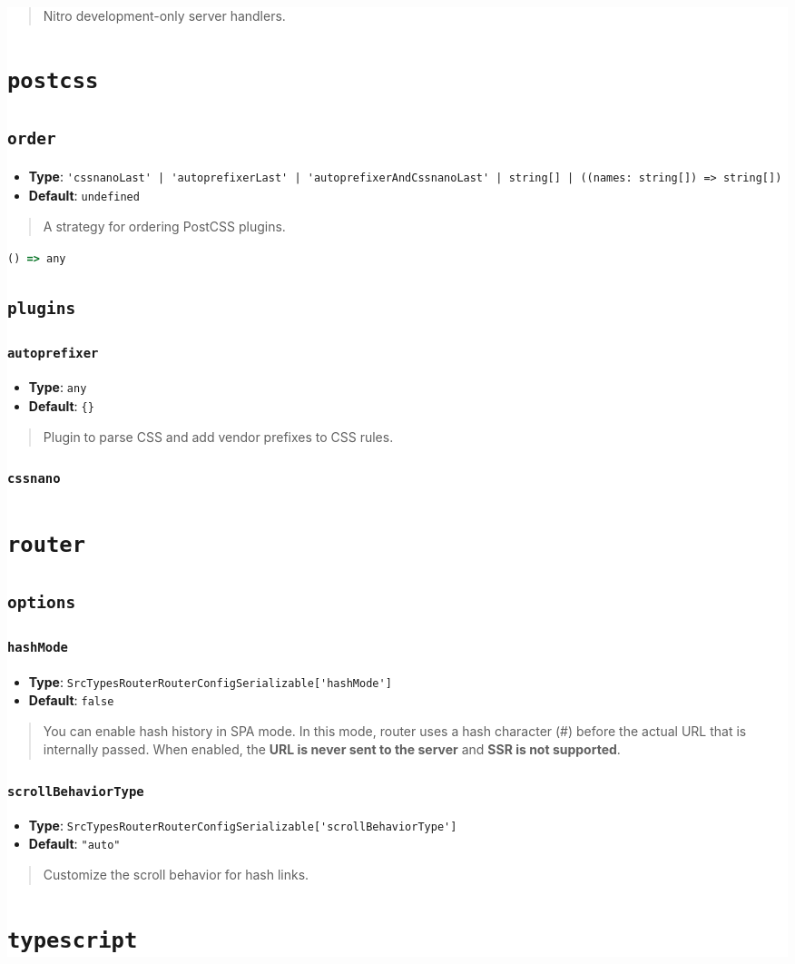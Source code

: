 > Nitro development-only server handlers.


# `postcss`

## `order`
- **Type**: `'cssnanoLast' | 'autoprefixerLast' | 'autoprefixerAndCssnanoLast' | string[] | ((names: string[]) => string[])`
- **Default**: `undefined`

> A strategy for ordering PostCSS plugins.

```ts
() => any
```


## `plugins`

### `autoprefixer`
- **Type**: `any`
- **Default**: `{}`

> Plugin to parse CSS and add vendor prefixes to CSS rules.


### `cssnano`

# `router`

## `options`

### `hashMode`
- **Type**: `SrcTypesRouterRouterConfigSerializable['hashMode']`
- **Default**: `false`

> You can enable hash history in SPA mode. In this mode, router uses a hash character (#) before the actual URL that is internally passed. When enabled, the **URL is never sent to the server** and **SSR is not supported**.


### `scrollBehaviorType`
- **Type**: `SrcTypesRouterRouterConfigSerializable['scrollBehaviorType']`
- **Default**: `"auto"`

> Customize the scroll behavior for hash links.


# `typescript`
